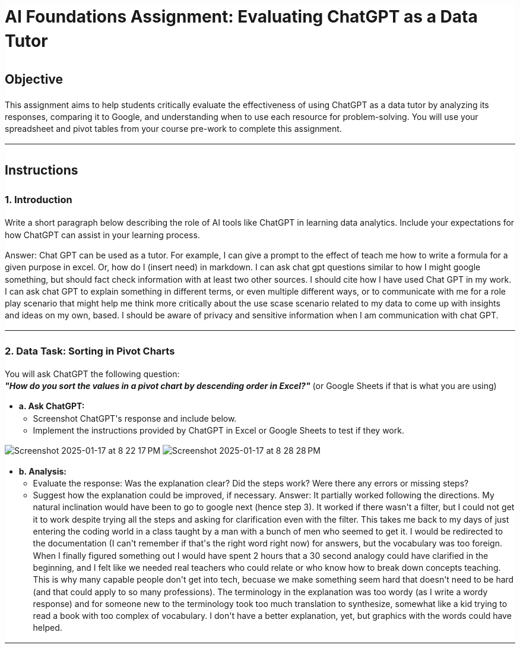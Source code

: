 # **AI Foundations Assignment: Evaluating ChatGPT as a Data Tutor**

## **Objective**  
This assignment aims to help students critically evaluate the effectiveness of using ChatGPT as a data tutor by analyzing its responses, comparing it to Google, and understanding when to use each resource for problem-solving. You will use your spreadsheet and pivot tables from your course pre-work to complete this assignment.  

---

## **Instructions**

### 1. **Introduction**  
Write a short paragraph below describing the role of AI tools like ChatGPT in learning data analytics. Include your expectations for how ChatGPT can assist in your learning process.

Answer: Chat GPT can be used as a tutor. For example, I can give a prompt to the effect of teach me how to write a formula for a given purpose in excel. Or, how do I (insert need) in markdown. I can ask chat gpt questions similar to how I might google something, but should fact check information with at least two other sources. I should cite how I have used Chat GPT in my work. I can ask chat GPT to explain something in different terms, or even multiple different ways, or to communicate with me for a role play scenario that might help me think more critically about the use scase scenario related to my data to come up with insights and ideas on my own, based. I should be aware of privacy and sensitive information when I am communication with chat GPT.

---

### 2. **Data Task: Sorting in Pivot Charts**  

You will ask ChatGPT the following question:  
**_"How do you sort the values in a pivot chart by descending order in Excel?"_** (or Google Sheets if that is what you are using) 

- **a. Ask ChatGPT:**  
  - Screenshot ChatGPT's response and include below. 
  - Implement the instructions provided by ChatGPT in Excel or Google Sheets to test if they work.
<img width="653" alt="Screenshot 2025-01-17 at 8 22 17 PM" src="https://github.com/user-attachments/assets/3a05e76f-4468-4cb5-b15c-60c455d618d4" />
<img width="453" alt="Screenshot 2025-01-17 at 8 28 28 PM" src="https://github.com/user-attachments/assets/d44db505-adc9-425d-9faa-b7e5d088ced4" />


- **b. Analysis:**  
  - Evaluate the response: Was the explanation clear? Did the steps work? Were there any errors or missing steps?  
  - Suggest how the explanation could be improved, if necessary.
Answer: It partially worked following the directions. My natural inclination would have been to go to google next (hence step 3). It worked if there wasn't a filter, but I could not get it to work despite trying all the steps and asking for clarification even with the filter. This takes me back to my days of just entering the coding world in a class taught by a man with a bunch of men who seemed to get it. I would be redirected to the documentation (I can't remember if that's the right word right now) for answers, but the vocabulary was too foreign. When I finally figured something out I would have spent 2 hours that a 30 second analogy could have clarified in the beginning, and I felt like we needed real teachers who could relate or who know how to break down concepts teaching. This is why many capable people don't get into tech, becuase we make something seem hard that doesn't need to be hard (and that could apply to so many professions). The terminology in the explanation was too wordy (as I write a wordy response) and for someone new to the terminology took too much translation to synthesize, somewhat like a kid trying to read a book with too complex of vocabulary. I don't have a better explanation, yet, but graphics with the words could have helped. 
---
